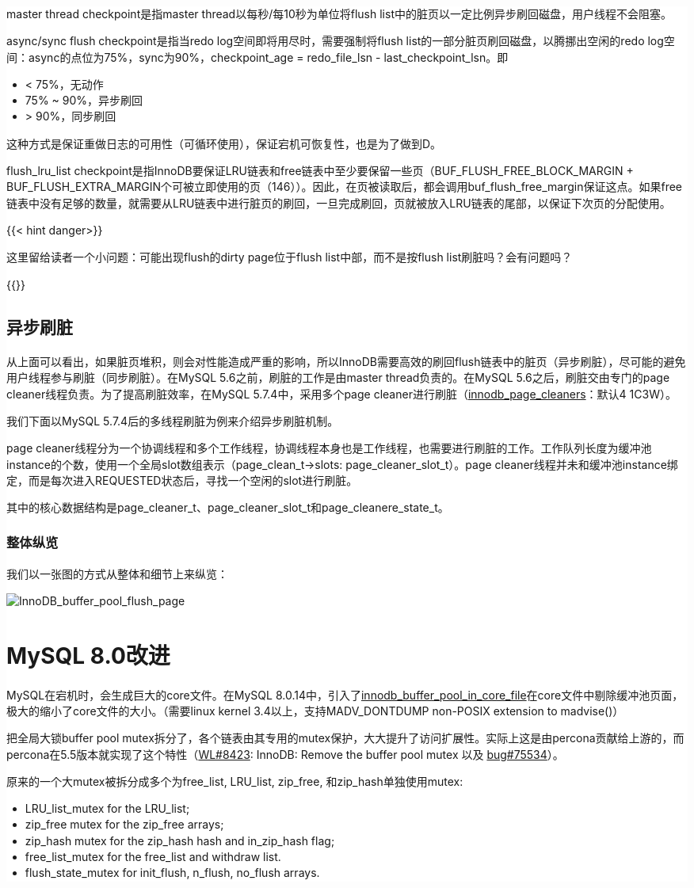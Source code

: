 master thread checkpoint是指master thread以每秒/每10秒为单位将flush list中的脏页以一定比例异步刷回磁盘，用户线程不会阻塞。

async/sync flush checkpoint是指当redo log空间即将用尽时，需要强制将flush list的一部分脏页刷回磁盘，以腾挪出空闲的redo log空间：async的点位为75%，sync为90%，checkpoint_age = redo_file_lsn - last_checkpoint_lsn。即

-  < 75%，无动作
- 75% ~ 90%，异步刷回
- \> 90%，同步刷回

这种方式是保证重做日志的可用性（可循环使用），保证宕机可恢复性，也是为了做到D。

flush_lru_list checkpoint是指InnoDB要保证LRU链表和free链表中至少要保留一些页（BUF_FLUSH_FREE_BLOCK_MARGIN + BUF_FLUSH_EXTRA_MARGIN个可被立即使用的页（146））。因此，在页被读取后，都会调用buf_flush_free_margin保证这点。如果free链表中没有足够的数量，就需要从LRU链表中进行脏页的刷回，一旦完成刷回，页就被放入LRU链表的尾部，以保证下次页的分配使用。

{{< hint danger>}}

这里留给读者一个小问题：可能出现flush的dirty page位于flush list中部，而不是按flush list刷脏吗？会有问题吗？

{{</hint>}}

## 异步刷脏

从上面可以看出，如果脏页堆积，则会对性能造成严重的影响，所以InnoDB需要高效的刷回flush链表中的脏页（异步刷脏），尽可能的避免用户线程参与刷脏（同步刷脏）。在MySQL 5.6之前，刷脏的工作是由master thread负责的。在MySQL 5.6之后，刷脏交由专门的page cleaner线程负责。为了提高刷脏效率，在MySQL 5.7.4中，采用多个page cleaner进行刷脏（[innodb_page_cleaners](https://dev.mysql.com/doc/refman/5.7/en/innodb-parameters.html#sysvar_innodb_page_cleaners)：默认4 1C3W）。

我们下面以MySQL 5.7.4后的多线程刷脏为例来介绍异步刷脏机制。

page cleaner线程分为一个协调线程和多个工作线程，协调线程本身也是工作线程，也需要进行刷脏的工作。工作队列长度为缓冲池instance的个数，使用一个全局slot数组表示（page_clean_t→slots: page_cleaner_slot_t）。page cleaner线程并未和缓冲池instance绑定，而是每次进入REQUESTED状态后，寻找一个空闲的slot进行刷脏。

其中的核心数据结构是page_cleaner_t、page_cleaner_slot_t和page_cleanere_state_t。

### 整体纵览

我们以一张图的方式从整体和细节上来纵览：

![InnoDB_buffer_pool_flush_page](/InnoDB_buffer_pool_flush_page.png)



# MySQL 8.0改进

MySQL在宕机时，会生成巨大的core文件。在MySQL 8.0.14中，引入了[innodb_buffer_pool_in_core_file](https://dev.mysql.com/doc/refman/8.0/en/innodb-parameters.html#sysvar_innodb_buffer_pool_in_core_file)在core文件中剔除缓冲池页面，极大的缩小了core文件的大小。（需要linux kernel 3.4以上，支持MADV_DONTDUMP non-POSIX extension to madvise()）

把全局大锁buffer pool mutex拆分了，各个链表由其专用的mutex保护，大大提升了访问扩展性。实际上这是由percona贡献给上游的，而percona在5.5版本就实现了这个特性（[WL#8423](https://dev.mysql.com/worklog/task/?spm=a2c4e.10696291.0.0.6a8919a4Tczoe3&id=8423): InnoDB: Remove the buffer pool mutex 以及 [bug#75534](https://bugs.mysql.com/bug.php?spm=a2c4e.10696291.0.0.21b619a4njE2AI&id=75534)）。

原来的一个大mutex被拆分成多个为free_list, LRU_list, zip_free, 和zip_hash单独使用mutex:

- LRU_list_mutex for the LRU_list;
- zip_free mutex for the zip_free arrays;
- zip_hash mutex for the zip_hash hash and in_zip_hash flag;
- free_list_mutex for the free_list and withdraw list.
- flush_state_mutex for init_flush, n_flush, no_flush arrays.
